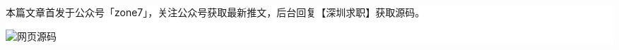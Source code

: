 

本篇文章首发于公众号「zone7」，关注公众号获取最新推文，后台回复【深圳求职】获取源码。

![网页源码](https://github.com/zonezoen/blog/blob/master/img/zone_qrcode.jpg)





